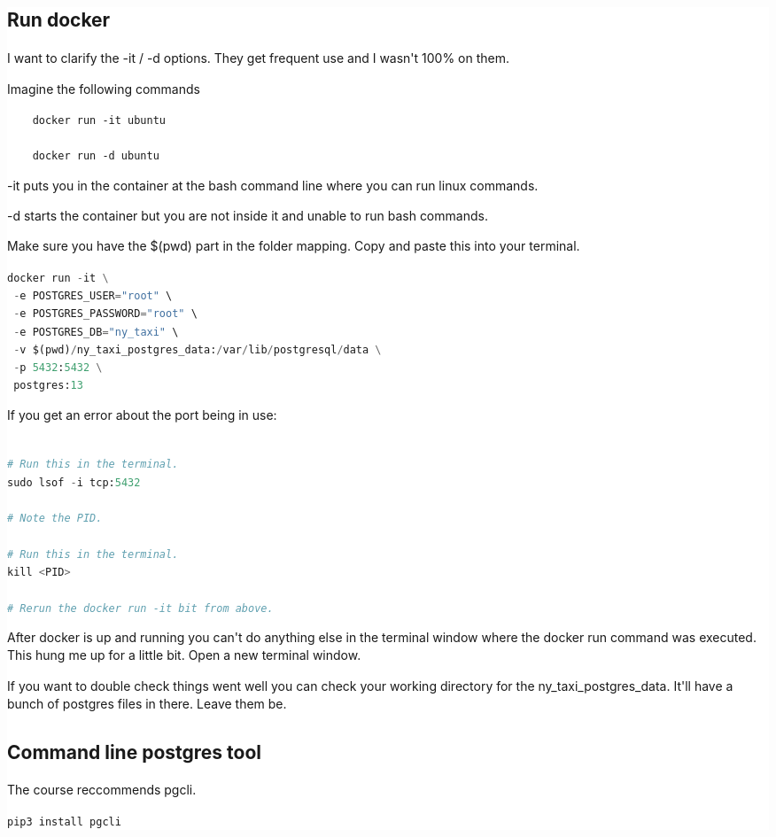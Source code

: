 ## Run docker

I want to clarify the -it / -d options.  They get frequent use and I wasn't 100% on them.

Imagine the following commands

```docker
    docker run -it ubuntu

    docker run -d ubuntu
```

-it puts you in the container at the bash command line where you can run linux commands.

-d starts the container but you are not inside it and unable to run bash commands.

Make sure you have the $(pwd) part in the folder mapping.  Copy and paste this into your terminal.

```python
docker run -it \
 -e POSTGRES_USER="root" \
 -e POSTGRES_PASSWORD="root" \
 -e POSTGRES_DB="ny_taxi" \
 -v $(pwd)/ny_taxi_postgres_data:/var/lib/postgresql/data \
 -p 5432:5432 \
 postgres:13
```

If you get an error about the port being in use:

``` python

# Run this in the terminal.
sudo lsof -i tcp:5432

# Note the PID.

# Run this in the terminal.
kill <PID>

# Rerun the docker run -it bit from above.
```

After docker is up and running you can't do anything else in the terminal window where the docker run command was executed.  This hung me up for a little bit.  Open a new terminal window.

If you want to double check things went well you can check your working directory for the ny_taxi_postgres_data.  It'll have a bunch of postgres files in there.  Leave them be.

## Command line postgres tool

The course reccommends pgcli.

```python
pip3 install pgcli
```
